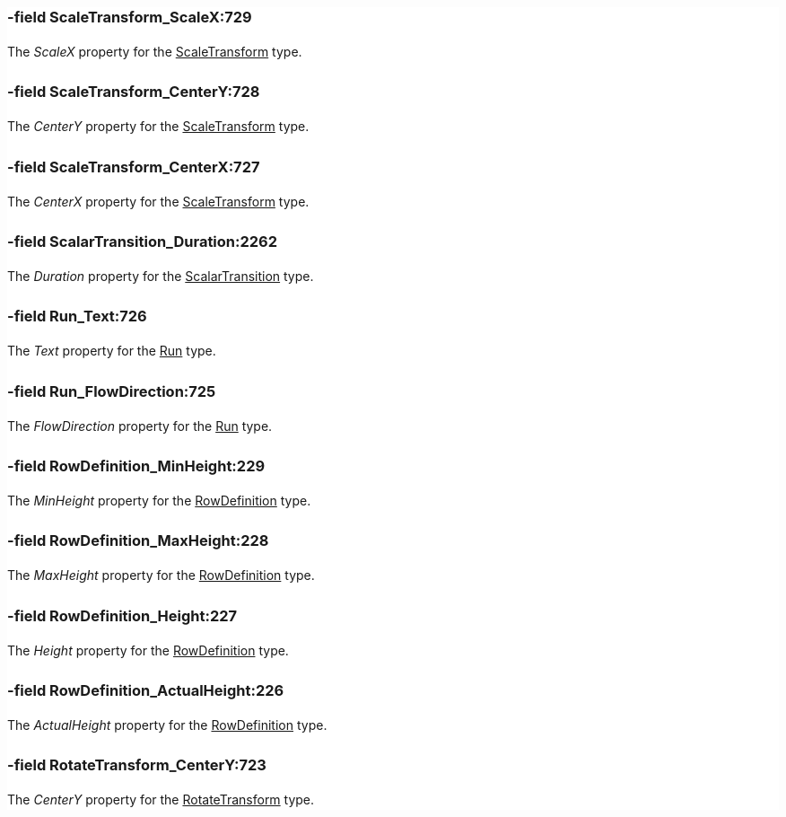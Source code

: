 
### -field ScaleTransform_ScaleX:729
The _ScaleX_ property for the [ScaleTransform](/uwp/api/windows.ui.xaml.media.scaletransform) type.



### -field ScaleTransform_CenterY:728
The _CenterY_ property for the [ScaleTransform](/uwp/api/windows.ui.xaml.media.scaletransform) type.



### -field ScaleTransform_CenterX:727
The _CenterX_ property for the [ScaleTransform](/uwp/api/windows.ui.xaml.media.scaletransform) type.



### -field ScalarTransition_Duration:2262
The _Duration_ property for the [ScalarTransition](/uwp/api/windows.ui.xaml.scalartransition) type.



### -field Run_Text:726
The _Text_ property for the [Run](/uwp/api/windows.ui.xaml.documents.run) type.



### -field Run_FlowDirection:725
The _FlowDirection_ property for the [Run](/uwp/api/windows.ui.xaml.documents.run) type.



### -field RowDefinition_MinHeight:229
The _MinHeight_ property for the [RowDefinition](/uwp/api/windows.ui.xaml.controls.rowdefinition) type.



### -field RowDefinition_MaxHeight:228
The _MaxHeight_ property for the [RowDefinition](/uwp/api/windows.ui.xaml.controls.rowdefinition) type.



### -field RowDefinition_Height:227
The _Height_ property for the [RowDefinition](/uwp/api/windows.ui.xaml.controls.rowdefinition) type.



### -field RowDefinition_ActualHeight:226
The _ActualHeight_ property for the [RowDefinition](/uwp/api/windows.ui.xaml.controls.rowdefinition) type.



### -field RotateTransform_CenterY:723
The _CenterY_ property for the [RotateTransform](/uwp/api/windows.ui.xaml.media.rotatetransform) type.
